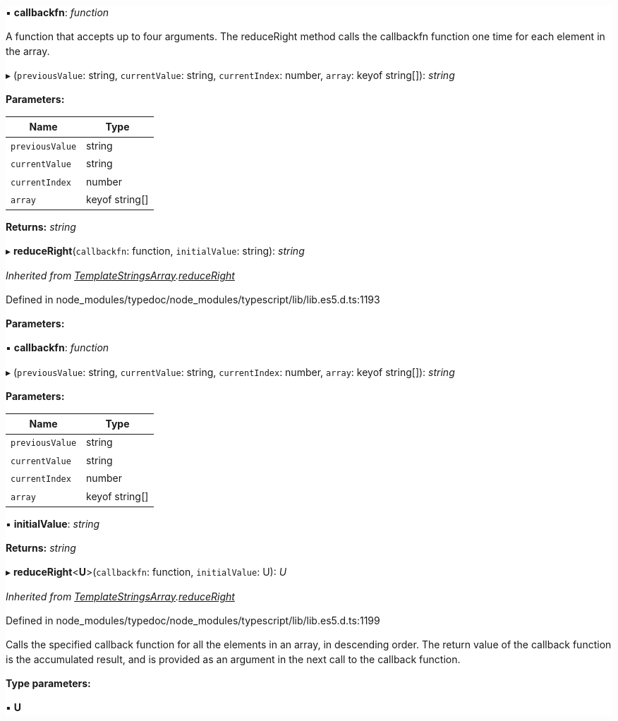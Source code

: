 ▪ **callbackfn**: *function*

A function that accepts up to four arguments. The reduceRight method calls the callbackfn function one time for each element in the array.

▸ (`previousValue`: string, `currentValue`: string, `currentIndex`: number, `array`: keyof string[]): *string*

**Parameters:**

Name | Type |
------ | ------ |
`previousValue` | string |
`currentValue` | string |
`currentIndex` | number |
`array` | keyof string[] |

**Returns:** *string*

▸ **reduceRight**(`callbackfn`: function, `initialValue`: string): *string*

*Inherited from [TemplateStringsArray](templatestringsarray.md).[reduceRight](templatestringsarray.md#reduceright)*

Defined in node_modules/typedoc/node_modules/typescript/lib/lib.es5.d.ts:1193

**Parameters:**

▪ **callbackfn**: *function*

▸ (`previousValue`: string, `currentValue`: string, `currentIndex`: number, `array`: keyof string[]): *string*

**Parameters:**

Name | Type |
------ | ------ |
`previousValue` | string |
`currentValue` | string |
`currentIndex` | number |
`array` | keyof string[] |

▪ **initialValue**: *string*

**Returns:** *string*

▸ **reduceRight**<**U**>(`callbackfn`: function, `initialValue`: U): *U*

*Inherited from [TemplateStringsArray](templatestringsarray.md).[reduceRight](templatestringsarray.md#reduceright)*

Defined in node_modules/typedoc/node_modules/typescript/lib/lib.es5.d.ts:1199

Calls the specified callback function for all the elements in an array, in descending order. The return value of the callback function is the accumulated result, and is provided as an argument in the next call to the callback function.

**Type parameters:**

▪ **U**
